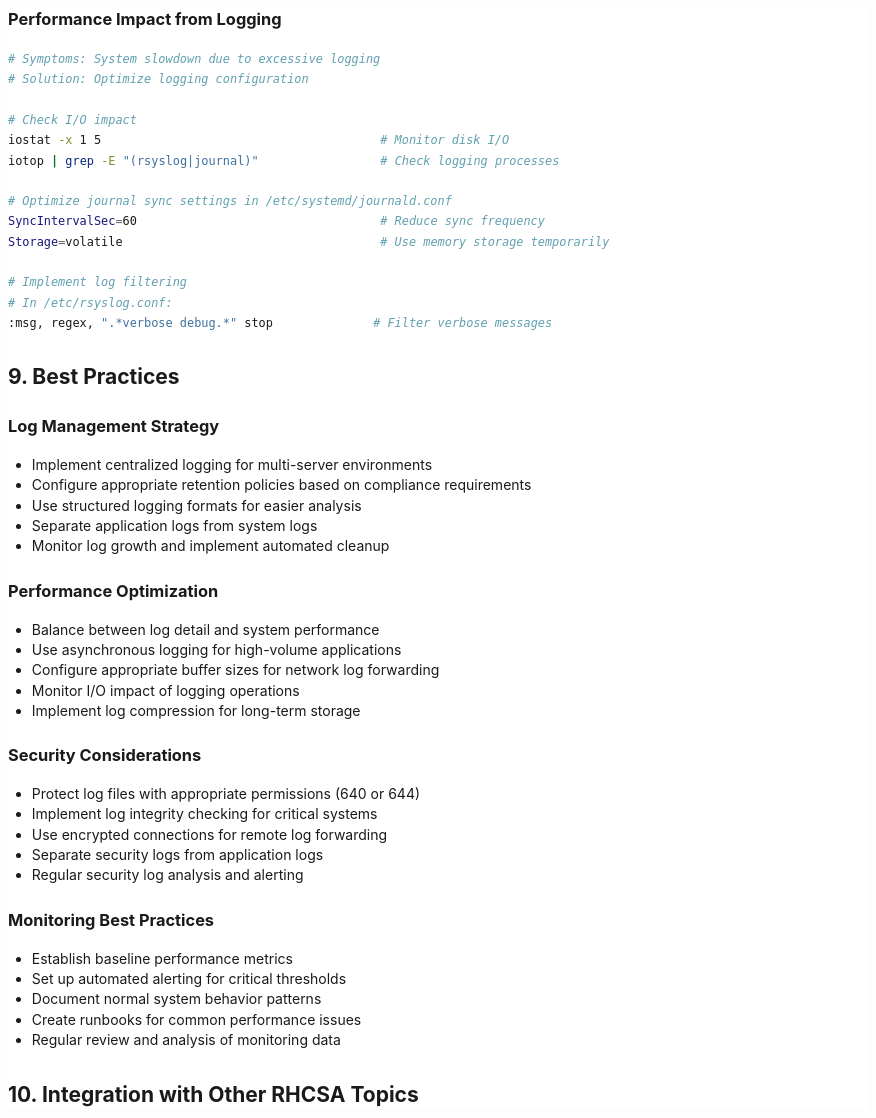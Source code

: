 ### Performance Impact from Logging
```bash
# Symptoms: System slowdown due to excessive logging
# Solution: Optimize logging configuration

# Check I/O impact
iostat -x 1 5                                       # Monitor disk I/O
iotop | grep -E "(rsyslog|journal)"                 # Check logging processes

# Optimize journal sync settings in /etc/systemd/journald.conf
SyncIntervalSec=60                                  # Reduce sync frequency
Storage=volatile                                    # Use memory storage temporarily

# Implement log filtering
# In /etc/rsyslog.conf:
:msg, regex, ".*verbose debug.*" stop              # Filter verbose messages
```

## 9. Best Practices

### Log Management Strategy
- Implement centralized logging for multi-server environments
- Configure appropriate retention policies based on compliance requirements
- Use structured logging formats for easier analysis
- Separate application logs from system logs
- Monitor log growth and implement automated cleanup

### Performance Optimization
- Balance between log detail and system performance
- Use asynchronous logging for high-volume applications
- Configure appropriate buffer sizes for network log forwarding
- Monitor I/O impact of logging operations
- Implement log compression for long-term storage

### Security Considerations
- Protect log files with appropriate permissions (640 or 644)
- Implement log integrity checking for critical systems
- Use encrypted connections for remote log forwarding
- Separate security logs from application logs
- Regular security log analysis and alerting

### Monitoring Best Practices
- Establish baseline performance metrics
- Set up automated alerting for critical thresholds
- Document normal system behavior patterns
- Create runbooks for common performance issues
- Regular review and analysis of monitoring data

## 10. Integration with Other RHCSA Topics
